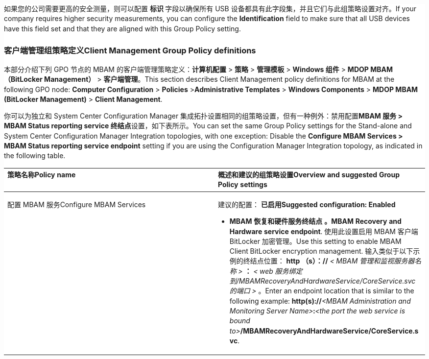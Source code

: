<p><span data-ttu-id="1ba40-170">如果您的公司需要更高的安全测量，则可以配置 <strong> 标识 </strong> 字段以确保所有 USB 设备都具有此字段集，并且它们与此组策略设置对齐。</span><span class="sxs-lookup"><span data-stu-id="1ba40-170">If your company requires higher security measurements, you can configure the <strong>Identification</strong> field to make sure that all USB devices have this field set and that they are aligned with this Group Policy setting.</span></span></p></td>
</tr>
</tbody>
</table>



### <span data-ttu-id="1ba40-171">客户端管理组策略定义</span><span class="sxs-lookup"><span data-stu-id="1ba40-171">Client Management Group Policy definitions</span></span>

<span data-ttu-id="1ba40-172">本部分介绍下列 GPO 节点的 MBAM 的客户端管理策略定义：**计算机配置** &gt; **策略** &gt; **管理模板** &gt; **Windows 组件** &gt; **MDOP MBAM （BitLocker Management）** &gt; **客户端管理**。</span><span class="sxs-lookup"><span data-stu-id="1ba40-172">This section describes Client Management policy definitions for MBAM at the following GPO node: **Computer Configuration** &gt; **Policies** &gt;**Administrative Templates** &gt; **Windows Components** &gt; **MDOP MBAM (BitLocker Management)** &gt; **Client Management**.</span></span>

<span data-ttu-id="1ba40-173">你可以为独立和 System Center Configuration Manager 集成拓扑设置相同的组策略设置，但有一种例外：禁用配置**MBAM 服务 &gt; MBAM Status reporting service 终结点**设置，如下表所示。</span><span class="sxs-lookup"><span data-stu-id="1ba40-173">You can set the same Group Policy settings for the Stand-alone and System Center Configuration Manager Integration topologies, with one exception: Disable the **Configure MBAM Services &gt; MBAM Status reporting service endpoint** setting if you are using the Configuration Manager Integration topology, as indicated in the following table.</span></span>

<table>
<colgroup>
<col width="50%" />
<col width="50%" />
</colgroup>
<thead>
<tr class="header">
<th align="left"><span data-ttu-id="1ba40-174">策略名称</span><span class="sxs-lookup"><span data-stu-id="1ba40-174">Policy name</span></span></th>
<th align="left"><span data-ttu-id="1ba40-175">概述和建议的组策略设置</span><span class="sxs-lookup"><span data-stu-id="1ba40-175">Overview and suggested Group Policy settings</span></span></th>
</tr>
</thead>
<tbody>
<tr class="odd">
<td align="left"><p><span data-ttu-id="1ba40-176">配置 MBAM 服务</span><span class="sxs-lookup"><span data-stu-id="1ba40-176">Configure MBAM Services</span></span></p></td>
<td align="left"><p><span data-ttu-id="1ba40-177">建议的配置： <strong> 已启用</span><span class="sxs-lookup"><span data-stu-id="1ba40-177">Suggested configuration: <strong>Enabled</span></span></strong></p>
<ul>
<li><p><strong><span data-ttu-id="1ba40-178">MBAM 恢复和硬件服务终结点 </strong> 。</span><span class="sxs-lookup"><span data-stu-id="1ba40-178">MBAM Recovery and Hardware service endpoint</strong>.</span></span> <span data-ttu-id="1ba40-179">使用此设置启用 MBAM 客户端 BitLocker 加密管理。</span><span class="sxs-lookup"><span data-stu-id="1ba40-179">Use this setting to enable MBAM Client BitLocker encryption management.</span></span> <span data-ttu-id="1ba40-180">输入类似于以下示例的终结点位置： <strong> http （s）：// </strong><em> &lt; MBAM 管理和监视服务器名称 &gt; </em><strong> ： </strong><em> &lt; web 服务绑定到/MBAMRecoveryAndHardwareService/CoreService.svc 的端口 &gt; </em><strong> </strong> 。</span><span class="sxs-lookup"><span data-stu-id="1ba40-180">Enter an endpoint location that is similar to the following example: <strong>http(s)://</strong><em>&lt;MBAM Administration and Monitoring Server Name&gt;</em><strong>:</strong><em>&lt;the port the web service is bound to&gt;</em><strong>/MBAMRecoveryAndHardwareService/CoreService.svc</strong>.</span></span></p></li>